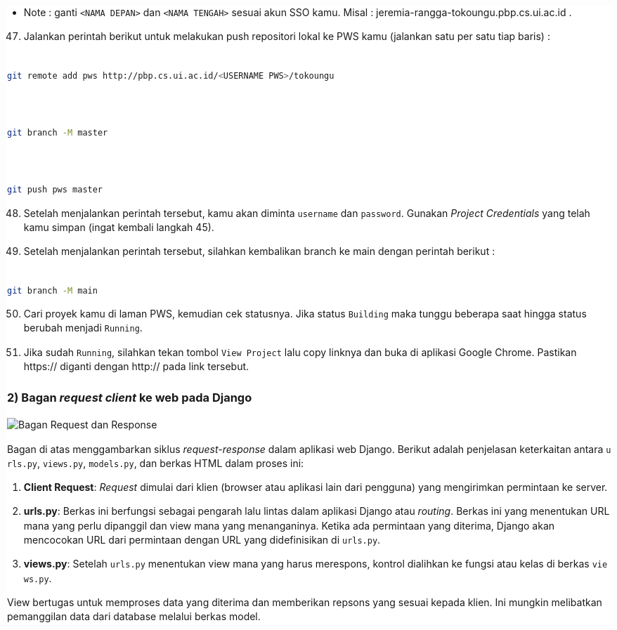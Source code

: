 - Note : ganti `<NAMA DEPAN>` dan `<NAMA TENGAH>` sesuai akun SSO kamu. Misal : jeremia-rangga-tokoungu.pbp.cs.ui.ac.id .

47. Jalankan perintah berikut untuk melakukan push repositori lokal ke PWS kamu (jalankan satu per satu tiap baris) :

```bash

git remote add pws http://pbp.cs.ui.ac.id/<USERNAME PWS>/tokoungu



git branch -M master



git push pws master

```

48. Setelah menjalankan perintah tersebut, kamu akan diminta `username` dan `password`. Gunakan _Project Credentials_ yang telah kamu simpan (ingat kembali langkah 45).

49. Setelah menjalankan perintah tersebut, silahkan kembalikan branch ke main dengan perintah berikut :

```bash

git branch -M main

```

50. Cari proyek kamu di laman PWS, kemudian cek statusnya. Jika status `Building` maka tunggu beberapa saat hingga status berubah menjadi `Running`.

51. Jika sudah `Running`, silahkan tekan tombol `View Project` lalu copy linknya dan buka di aplikasi Google Chrome. Pastikan https:// diganti dengan http:// pada link tersebut.

### 2) Bagan _request client_ ke web pada Django

![Bagan Request dan Response](https://github.com/user-attachments/assets/f69c567f-7ddd-4e64-a591-8fc732006c4d)

Bagan di atas menggambarkan siklus _request-response_ dalam aplikasi web Django. Berikut adalah penjelasan keterkaitan antara `urls.py`, `views.py`, `models.py`, dan berkas HTML dalam proses ini:

1.  **Client Request**: _Request_ dimulai dari klien (browser atau aplikasi lain dari pengguna) yang mengirimkan permintaan ke server.

2.  **urls.py**: Berkas ini berfungsi sebagai pengarah lalu lintas dalam aplikasi Django atau _routing_. Berkas ini yang menentukan URL mana yang perlu dipanggil dan view mana yang menanganinya. Ketika ada permintaan yang diterima, Django akan mencocokan URL dari permintaan dengan URL yang didefinisikan di `urls.py`.

3.  **views.py**: Setelah `urls.py` menentukan view mana yang harus merespons, kontrol dialihkan ke fungsi atau kelas di berkas `views.py`.

View bertugas untuk memproses data yang diterima dan memberikan repsons yang sesuai kepada klien. Ini mungkin melibatkan pemanggilan data dari database melalui berkas model.
